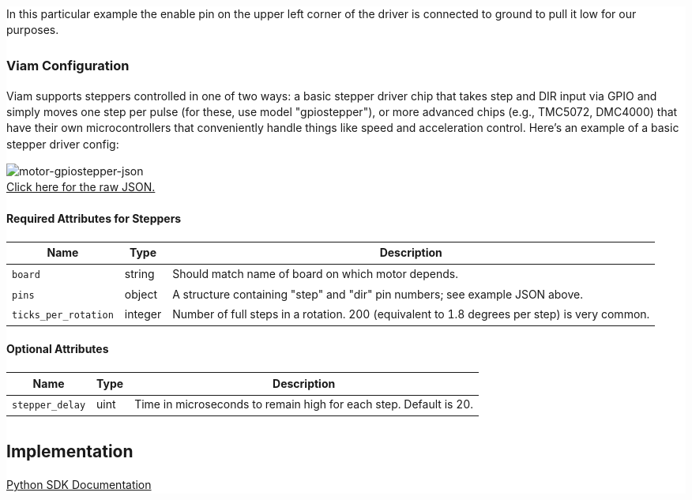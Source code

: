 In this particular example the enable pin on the upper left corner of the driver is connected to ground to pull it low for our purposes.

### Viam Configuration

Viam supports steppers controlled in one of two ways: a basic stepper driver chip that takes step and DIR input via GPIO and simply moves one step per pulse (for these, use model "gpiostepper"), or more advanced chips (e.g., TMC5072, DMC4000) that have their own microcontrollers that conveniently handle things like speed and acceleration control.
Here’s an example of a basic stepper driver config:  

![motor-gpiostepper-json](../img/motor/motor-gpiostepper-json.png)  
[Click here for the raw JSON.](../example-configs/motor-gpiostepper-config.json)

#### Required Attributes for Steppers

Name | Type | Description
-------------- | ---- | ---------------
`board` | string | Should match name of board on which motor depends.
`pins` | object | A structure containing "step" and "dir" pin numbers; see example JSON above.
`ticks_per_rotation` | integer | Number of full steps in a rotation. 200 (equivalent to 1.8 degrees per step) is very common.

#### Optional Attributes

Name | Type | Description
-------------- | ---- | ---------------
`stepper_delay` | uint | Time in microseconds to remain high for each step. Default is 20.

## Implementation

[Python SDK Documentation](https://python.viam.dev/autoapi/viam/components/motor/client/index.html)
